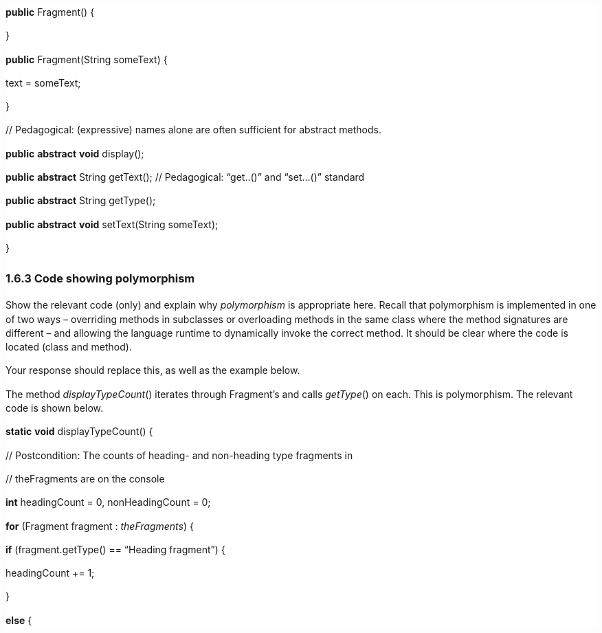 
<strong>public</strong> Fragment() {

}




<strong>public</strong> Fragment(String someText) {

text = someText;

}




// Pedagogical: (expressive) names alone are often sufficient for abstract methods.

<strong>public</strong> <strong>abstract</strong> <strong>void</strong> display();

<strong>public</strong> <strong>abstract</strong> String getText(); // Pedagogical: “get..()” and “set…()” standard

<strong>public</strong> <strong>abstract</strong> String getType();

<strong>public</strong> <strong>abstract</strong> <strong>void</strong> setText(String someText);

}




<h3> 1.6.3 Code showing polymorphism</h3>

Show the relevant code (only) and explain why <em>polymorphism</em> is appropriate here. Recall that polymorphism is implemented in one of two ways – overriding methods in subclasses or overloading methods in the same class where the method signatures are different – and allowing the language runtime to dynamically invoke the correct method. It should be clear where the code is located (class and method).

Your response should replace this, as well as the example below.




The method <em>displayTypeCount</em>() iterates through Fragment’s and calls <em>getType</em>() on each. This is polymorphism. The relevant code is shown below.

<strong>static</strong> <strong>void</strong> displayTypeCount() {

// Postcondition: The counts of heading- and non-heading type fragments in

// theFragments are on the console




<strong>int</strong> headingCount = 0, nonHeadingCount = 0;

<strong>for</strong> (Fragment fragment : <em>theFragments</em>) {

<strong>if</strong> (fragment.getType() == “Heading fragment”) {

headingCount += 1;

}

<strong>else</strong> {
